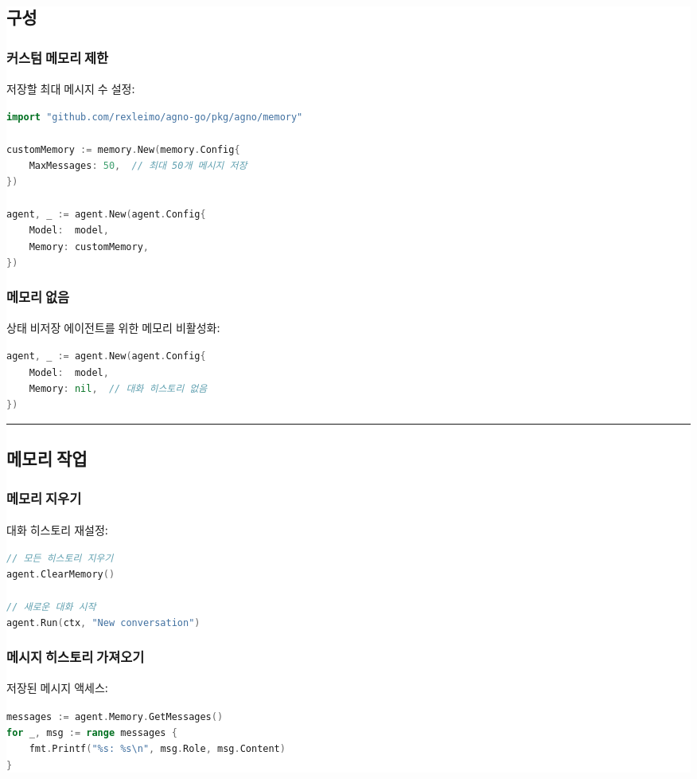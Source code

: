 
## 구성

### 커스텀 메모리 제한

저장할 최대 메시지 수 설정:

```go
import "github.com/rexleimo/agno-go/pkg/agno/memory"

customMemory := memory.New(memory.Config{
    MaxMessages: 50,  // 최대 50개 메시지 저장
})

agent, _ := agent.New(agent.Config{
    Model:  model,
    Memory: customMemory,
})
```

### 메모리 없음

상태 비저장 에이전트를 위한 메모리 비활성화:

```go
agent, _ := agent.New(agent.Config{
    Model:  model,
    Memory: nil,  // 대화 히스토리 없음
})
```

---

## 메모리 작업

### 메모리 지우기

대화 히스토리 재설정:

```go
// 모든 히스토리 지우기
agent.ClearMemory()

// 새로운 대화 시작
agent.Run(ctx, "New conversation")
```

### 메시지 히스토리 가져오기

저장된 메시지 액세스:

```go
messages := agent.Memory.GetMessages()
for _, msg := range messages {
    fmt.Printf("%s: %s\n", msg.Role, msg.Content)
}
```

